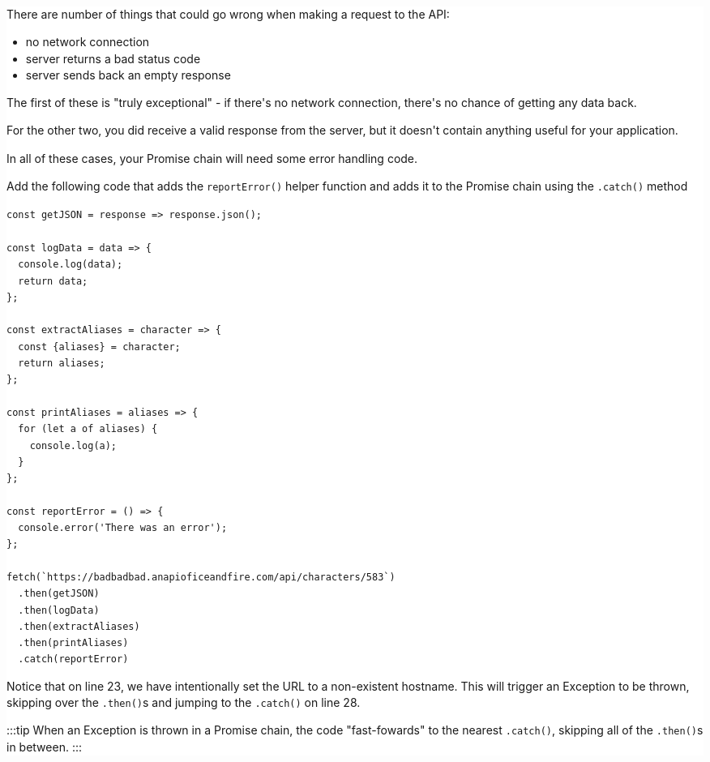 There are number of things that could go wrong when making a request to the API:

- no network connection
- server returns a bad status code
- server sends back an empty response

The first of these is "truly exceptional" - if there's no network connection, there's no chance of getting any data back.

For the other two, you did receive a valid response from the server, but it doesn't contain anything useful for your application.

In all of these cases, your Promise chain will need some error handling code.

Add the following code that adds the `reportError()` helper function and adds it to the Promise chain using the `.catch()` method

```js{19-21,23,28}
const getJSON = response => response.json();

const logData = data => {
  console.log(data);
  return data;
};

const extractAliases = character => {
  const {aliases} = character;
  return aliases;
};

const printAliases = aliases => {
  for (let a of aliases) {
    console.log(a);
  }
};

const reportError = () => {
  console.error('There was an error');
};

fetch(`https://badbadbad.anapioficeandfire.com/api/characters/583`)
  .then(getJSON)
  .then(logData)
  .then(extractAliases)
  .then(printAliases)
  .catch(reportError)

```

Notice that on line 23, we have intentionally set the URL to a non-existent hostname. This will trigger an Exception to be thrown, skipping over the `.then()`s and jumping to the `.catch()` on line 28.

:::tip
When an Exception is thrown in a Promise chain, the code "fast-fowards" to the nearest `.catch()`, skipping all of the `.then()`s in between.
:::
